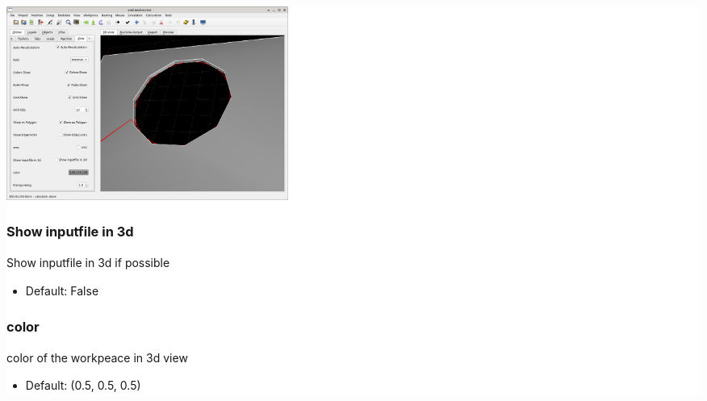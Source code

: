 <img alt="false" title="false" height="240" src="docs/view-arcs-false.png">

</p>

</p>

### Show inputfile in 3d
<p>
Show inputfile in 3d if possible

* Default: False
<p align="right">
</p>

</p>

### color
<p>
color of the workpeace in 3d view

* Default: (0.5, 0.5, 0.5)
<p align="right">